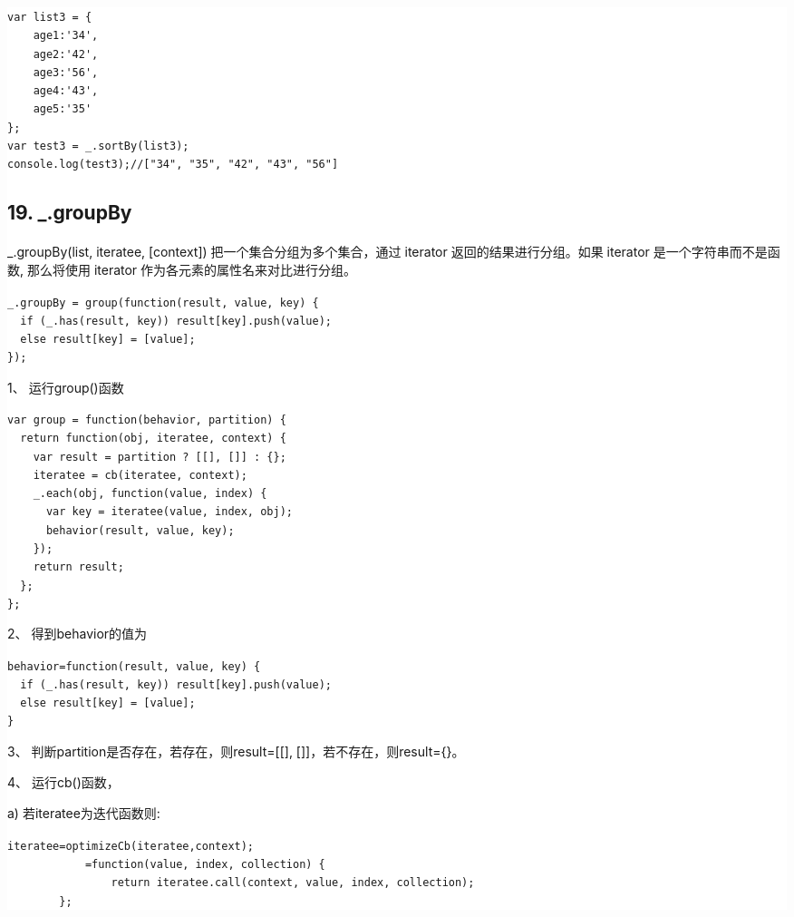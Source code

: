 ```
var list3 = {
	age1:'34',
	age2:'42',
	age3:'56',
	age4:'43',
	age5:'35'
};
var test3 = _.sortBy(list3);
console.log(test3);//["34", "35", "42", "43", "56"]
```

## 19. _.groupBy

_.groupBy(list, iteratee, [context]) 
把一个集合分组为多个集合，通过 iterator 返回的结果进行分组。如果 iterator 是一个字符串而不是函数, 那么将使用 iterator 作为各元素的属性名来对比进行分组。

```
_.groupBy = group(function(result, value, key) {
  if (_.has(result, key)) result[key].push(value);
  else result[key] = [value];
});
```

1、 运行group()函数

```
var group = function(behavior, partition) {
  return function(obj, iteratee, context) {
    var result = partition ? [[], []] : {};
    iteratee = cb(iteratee, context);
    _.each(obj, function(value, index) {
      var key = iteratee(value, index, obj);
      behavior(result, value, key);
    });
    return result;
  };
};
```

2、 得到behavior的值为

```
behavior=function(result, value, key) {
  if (_.has(result, key)) result[key].push(value);
  else result[key] = [value];
}
```

3、 判断partition是否存在，若存在，则result=[[], []]，若不存在，则result={}。

4、 运行cb()函数，

a) 若iteratee为迭代函数则:

```
iteratee=optimizeCb(iteratee,context);
			=function(value, index, collection) {
      			return iteratee.call(context, value, index, collection);
   		};
```
